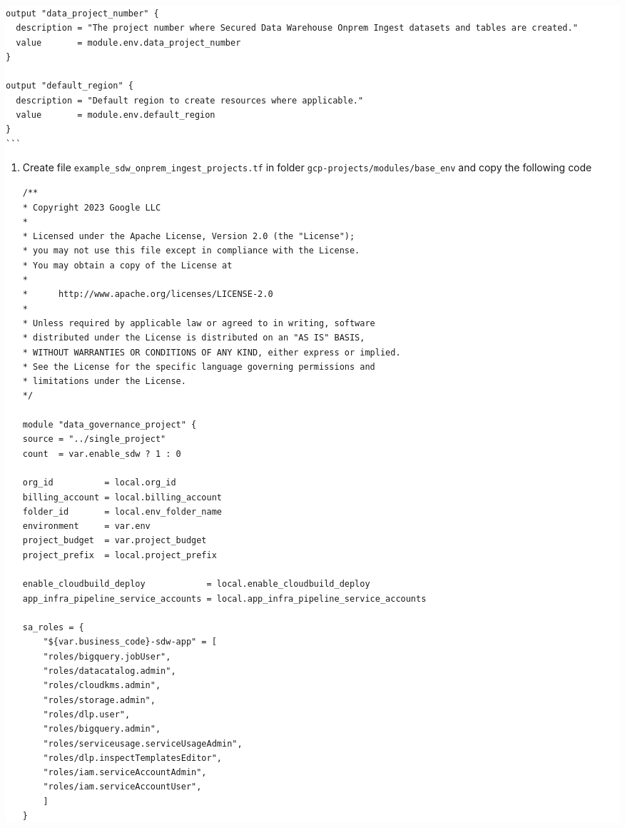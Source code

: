     output "data_project_number" {
      description = "The project number where Secured Data Warehouse Onprem Ingest datasets and tables are created."
      value       = module.env.data_project_number
    }

    output "default_region" {
      description = "Default region to create resources where applicable."
      value       = module.env.default_region
    }
    ```

1. Create file `example_sdw_onprem_ingest_projects.tf` in folder `gcp-projects/modules/base_env` and copy the following code

    ```hcl
    /**
    * Copyright 2023 Google LLC
    *
    * Licensed under the Apache License, Version 2.0 (the "License");
    * you may not use this file except in compliance with the License.
    * You may obtain a copy of the License at
    *
    *      http://www.apache.org/licenses/LICENSE-2.0
    *
    * Unless required by applicable law or agreed to in writing, software
    * distributed under the License is distributed on an "AS IS" BASIS,
    * WITHOUT WARRANTIES OR CONDITIONS OF ANY KIND, either express or implied.
    * See the License for the specific language governing permissions and
    * limitations under the License.
    */

    module "data_governance_project" {
    source = "../single_project"
    count  = var.enable_sdw ? 1 : 0

    org_id          = local.org_id
    billing_account = local.billing_account
    folder_id       = local.env_folder_name
    environment     = var.env
    project_budget  = var.project_budget
    project_prefix  = local.project_prefix

    enable_cloudbuild_deploy            = local.enable_cloudbuild_deploy
    app_infra_pipeline_service_accounts = local.app_infra_pipeline_service_accounts

    sa_roles = {
        "${var.business_code}-sdw-app" = [
        "roles/bigquery.jobUser",
        "roles/datacatalog.admin",
        "roles/cloudkms.admin",
        "roles/storage.admin",
        "roles/dlp.user",
        "roles/bigquery.admin",
        "roles/serviceusage.serviceUsageAdmin",
        "roles/dlp.inspectTemplatesEditor",
        "roles/iam.serviceAccountAdmin",
        "roles/iam.serviceAccountUser",
        ]
    }
